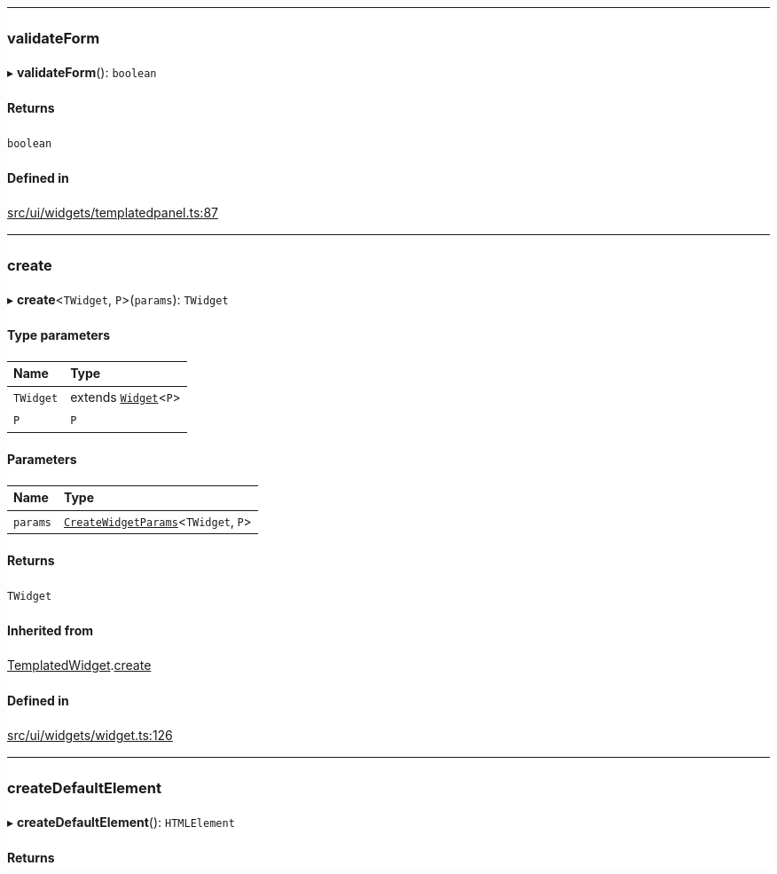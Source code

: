 ___

### validateForm

▸ **validateForm**(): `boolean`

#### Returns

`boolean`

#### Defined in

[src/ui/widgets/templatedpanel.ts:87](https://github.com/serenity-is/serenity/blob/master/packages/corelib/src/ui/widgets/templatedpanel.ts#L87)

___

### create

▸ **create**\<`TWidget`, `P`\>(`params`): `TWidget`

#### Type parameters

| Name | Type |
| :------ | :------ |
| `TWidget` | extends [`Widget`](Widget.md)\<`P`\> |
| `P` | `P` |

#### Parameters

| Name | Type |
| :------ | :------ |
| `params` | [`CreateWidgetParams`](../interfaces/CreateWidgetParams.md)\<`TWidget`, `P`\> |

#### Returns

`TWidget`

#### Inherited from

[TemplatedWidget](TemplatedWidget.md).[create](TemplatedWidget.md#create)

#### Defined in

[src/ui/widgets/widget.ts:126](https://github.com/serenity-is/serenity/blob/master/packages/corelib/src/ui/widgets/widget.ts#L126)

___

### createDefaultElement

▸ **createDefaultElement**(): `HTMLElement`

#### Returns
